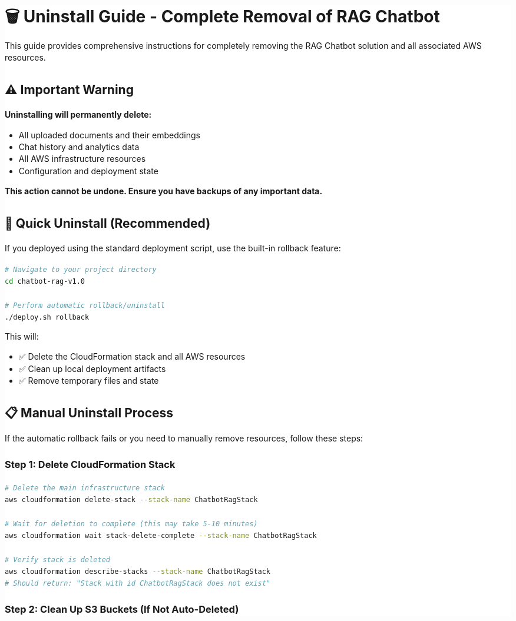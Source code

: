 # 🗑️ Uninstall Guide - Complete Removal of RAG Chatbot

This guide provides comprehensive instructions for completely removing the RAG Chatbot solution and all associated AWS resources.

## ⚠️ Important Warning

**Uninstalling will permanently delete:**
- All uploaded documents and their embeddings
- Chat history and analytics data
- All AWS infrastructure resources
- Configuration and deployment state

**This action cannot be undone. Ensure you have backups of any important data.**

## 🚀 Quick Uninstall (Recommended)

If you deployed using the standard deployment script, use the built-in rollback feature:

```bash
# Navigate to your project directory
cd chatbot-rag-v1.0

# Perform automatic rollback/uninstall
./deploy.sh rollback
```

This will:
- ✅ Delete the CloudFormation stack and all AWS resources
- ✅ Clean up local deployment artifacts
- ✅ Remove temporary files and state

## 📋 Manual Uninstall Process

If the automatic rollback fails or you need to manually remove resources, follow these steps:

### Step 1: Delete CloudFormation Stack

```bash
# Delete the main infrastructure stack
aws cloudformation delete-stack --stack-name ChatbotRagStack

# Wait for deletion to complete (this may take 5-10 minutes)
aws cloudformation wait stack-delete-complete --stack-name ChatbotRagStack

# Verify stack is deleted
aws cloudformation describe-stacks --stack-name ChatbotRagStack
# Should return: "Stack with id ChatbotRagStack does not exist"
```

### Step 2: Clean Up S3 Buckets (If Not Auto-Deleted)
